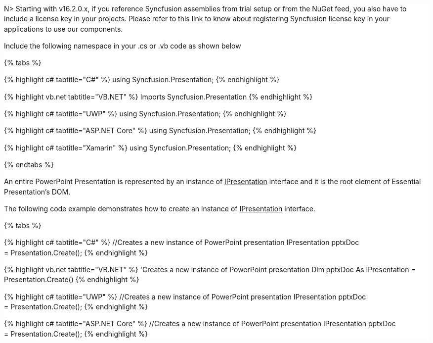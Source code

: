 N> Starting with v16.2.0.x, if you reference Syncfusion assemblies from trial setup or from the NuGet feed, you also have to include a license key in your projects. Please refer to this [link](https://help.syncfusion.com/common/essential-studio/licensing/overview) to know about registering Syncfusion license key in your applications to use our components.

Include the following namespace in your .cs or .vb code as shown below

{% tabs %}

{% highlight c# tabtitle="C#" %}
using Syncfusion.Presentation;
{% endhighlight %}

{% highlight vb.net tabtitle="VB.NET" %}
Imports Syncfusion.Presentation
{% endhighlight %}

{% highlight c# tabtitle="UWP" %}
using Syncfusion.Presentation;
{% endhighlight %}

{% highlight c# tabtitle="ASP.NET Core" %}
using Syncfusion.Presentation;
{% endhighlight %}

{% highlight c# tabtitle="Xamarin" %}
using Syncfusion.Presentation;
{% endhighlight %}

{% endtabs %}

An entire PowerPoint Presentation is represented by an instance of [IPresentation](https://help.syncfusion.com/cr/file-formats/Syncfusion.Presentation.IPresentation.html) interface and it is the root element of Essential Presentation’s DOM.

The following code example demonstrates how to create an instance of [IPresentation](https://help.syncfusion.com/cr/file-formats/Syncfusion.Presentation.IPresentation.html) interface.

{% tabs %}

{% highlight c# tabtitle="C#" %}
//Creates a new instance of PowerPoint presentation
IPresentation pptxDoc = Presentation.Create();
{% endhighlight %}

{% highlight vb.net tabtitle="VB.NET" %}
'Creates a new instance of PowerPoint presentation
Dim pptxDoc As IPresentation = Presentation.Create()
{% endhighlight %}

{% highlight c# tabtitle="UWP" %}
//Creates a new instance of PowerPoint presentation
IPresentation pptxDoc = Presentation.Create();
{% endhighlight %}

{% highlight c# tabtitle="ASP.NET Core" %}
//Creates a new instance of PowerPoint presentation
IPresentation pptxDoc = Presentation.Create();
{% endhighlight %}
